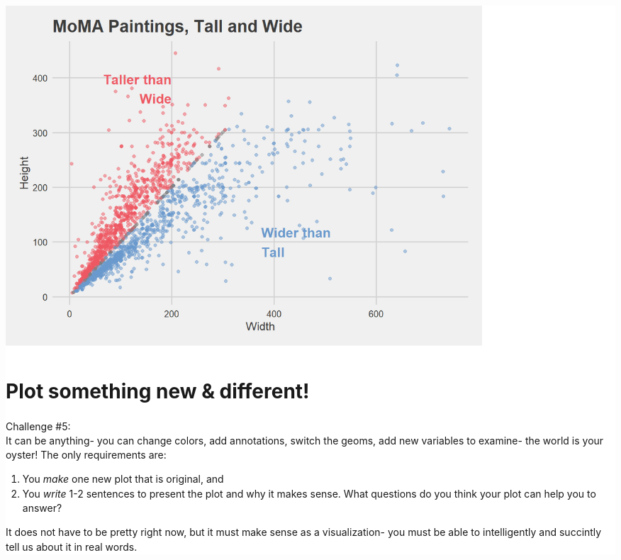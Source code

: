 <img src="02-figs/unnamed-chunk-30-1.png" width="672" />

# Plot something new & different!

<div class="panel panel-success">
  <div class="panel-heading">Challenge #5:</div>
  <div class="panel-body">
It can be anything- you can change colors, add annotations, switch the geoms, add new variables to examine- the world is your oyster! The only requirements are:

1. You *make* one new plot that is original, and 
2. You *write* 1-2 sentences to present the plot and why it makes sense. What questions do you think your plot can help you to answer?

It does not have to be pretty right now, but it must make sense as a visualization- you must be able to intelligently and succintly tell us about it in real words.
  </div>
</div>





